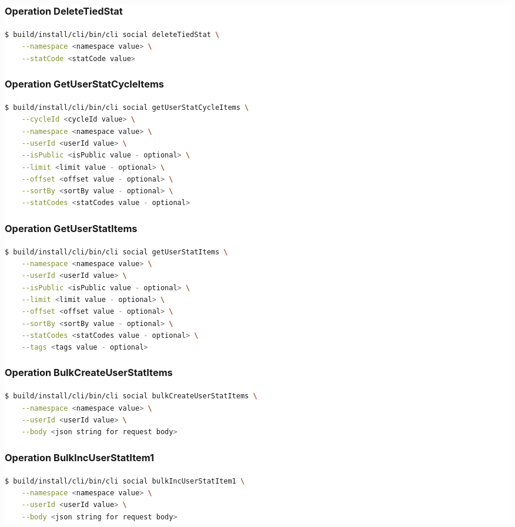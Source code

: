 ### Operation DeleteTiedStat

```sh
$ build/install/cli/bin/cli social deleteTiedStat \
    --namespace <namespace value> \
    --statCode <statCode value>
```

### Operation GetUserStatCycleItems

```sh
$ build/install/cli/bin/cli social getUserStatCycleItems \
    --cycleId <cycleId value> \
    --namespace <namespace value> \
    --userId <userId value> \
    --isPublic <isPublic value - optional> \
    --limit <limit value - optional> \
    --offset <offset value - optional> \
    --sortBy <sortBy value - optional> \
    --statCodes <statCodes value - optional>
```

### Operation GetUserStatItems

```sh
$ build/install/cli/bin/cli social getUserStatItems \
    --namespace <namespace value> \
    --userId <userId value> \
    --isPublic <isPublic value - optional> \
    --limit <limit value - optional> \
    --offset <offset value - optional> \
    --sortBy <sortBy value - optional> \
    --statCodes <statCodes value - optional> \
    --tags <tags value - optional>
```

### Operation BulkCreateUserStatItems

```sh
$ build/install/cli/bin/cli social bulkCreateUserStatItems \
    --namespace <namespace value> \
    --userId <userId value> \
    --body <json string for request body>
```

### Operation BulkIncUserStatItem1

```sh
$ build/install/cli/bin/cli social bulkIncUserStatItem1 \
    --namespace <namespace value> \
    --userId <userId value> \
    --body <json string for request body>
```

